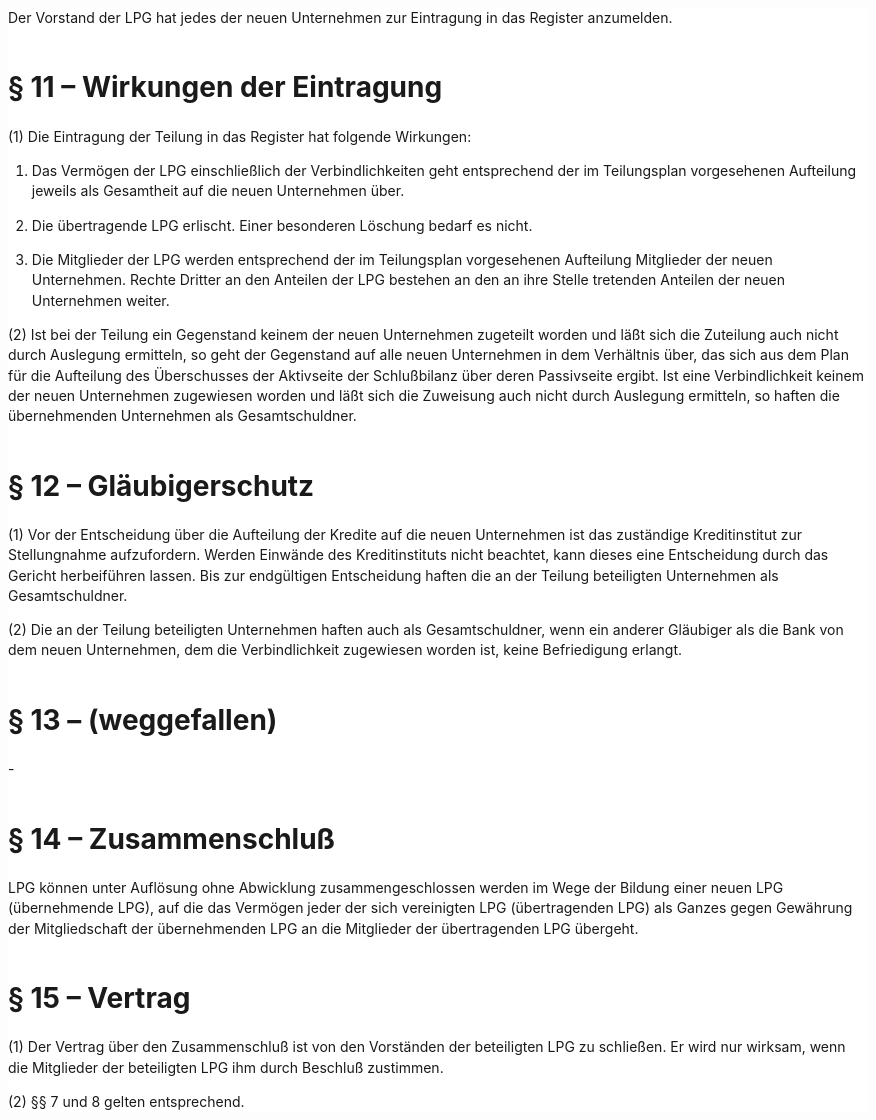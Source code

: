 Der Vorstand der LPG hat jedes der neuen Unternehmen zur Eintragung in das Register anzumelden.

# § 11 – Wirkungen der Eintragung

(1) Die Eintragung der Teilung in das Register hat folgende Wirkungen:

1. Das Vermögen der LPG einschließlich der Verbindlichkeiten geht entsprechend der im Teilungsplan vorgesehenen Aufteilung jeweils als Gesamtheit auf die neuen Unternehmen über.

2. Die übertragende LPG erlischt. Einer besonderen Löschung bedarf es nicht.

3. Die Mitglieder der LPG werden entsprechend der im Teilungsplan vorgesehenen Aufteilung Mitglieder der neuen Unternehmen. Rechte Dritter an den Anteilen der LPG bestehen an den an ihre Stelle tretenden Anteilen der neuen Unternehmen weiter.

(2) Ist bei der Teilung ein Gegenstand keinem der neuen Unternehmen zugeteilt worden und läßt sich die Zuteilung auch nicht durch Auslegung ermitteln, so geht der Gegenstand auf alle neuen Unternehmen in dem Verhältnis über, das sich aus dem Plan für die Aufteilung des Überschusses der Aktivseite der Schlußbilanz über deren Passivseite ergibt. Ist eine Verbindlichkeit keinem der neuen Unternehmen zugewiesen worden und läßt sich die Zuweisung auch nicht durch Auslegung ermitteln, so haften die übernehmenden Unternehmen als Gesamtschuldner.

# § 12 – Gläubigerschutz

(1) Vor der Entscheidung über die Aufteilung der Kredite auf die neuen Unternehmen ist das zuständige Kreditinstitut zur Stellungnahme aufzufordern. Werden Einwände des Kreditinstituts nicht beachtet, kann dieses eine Entscheidung durch das Gericht herbeiführen lassen. Bis zur endgültigen Entscheidung haften die an der Teilung beteiligten Unternehmen als Gesamtschuldner.

(2) Die an der Teilung beteiligten Unternehmen haften auch als Gesamtschuldner, wenn ein anderer Gläubiger als die Bank von dem neuen Unternehmen, dem die Verbindlichkeit zugewiesen worden ist, keine Befriedigung erlangt.

# § 13 – (weggefallen)

\-

# § 14 – Zusammenschluß

LPG können unter Auflösung ohne Abwicklung zusammengeschlossen werden im Wege der Bildung einer neuen LPG (übernehmende LPG), auf die das Vermögen jeder der sich vereinigten LPG (übertragenden LPG) als Ganzes gegen Gewährung der Mitgliedschaft der übernehmenden LPG an die Mitglieder der übertragenden LPG übergeht.

# § 15 – Vertrag

(1) Der Vertrag über den Zusammenschluß ist von den Vorständen der beteiligten LPG zu schließen. Er wird nur wirksam, wenn die Mitglieder der beteiligten LPG ihm durch Beschluß zustimmen.

(2) §§ 7 und 8 gelten entsprechend.
